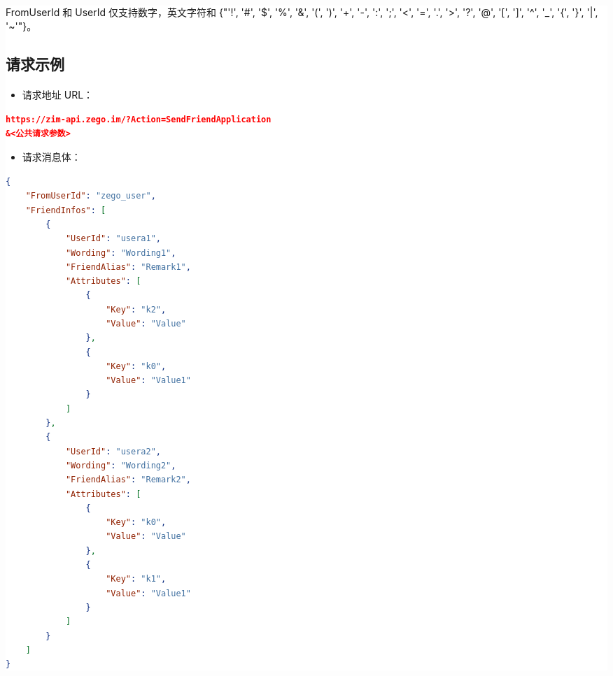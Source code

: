 <Note title="说明">

FromUserId 和 UserId 仅支持数字，英文字符和 {"'!', '#', '$', '%', '&', '(', ')', '+', '-', ':', ';', '<', '=', '.', '>', '?', '@', '[', ']', '^', '_', '{', '}', '|', '~'"}。
</Note>

## 请求示例

- 请求地址 URL：

```json
https://zim-api.zego.im/?Action=SendFriendApplication
&<公共请求参数>
```

- 请求消息体：

```json
{
    "FromUserId": "zego_user",
    "FriendInfos": [
        {
            "UserId": "usera1",
            "Wording": "Wording1",
            "FriendAlias": "Remark1",
            "Attributes": [
                {
                    "Key": "k2",
                    "Value": "Value"
                },
                {
                    "Key": "k0",
                    "Value": "Value1"
                }
            ]
        },
        {
            "UserId": "usera2",
            "Wording": "Wording2",
            "FriendAlias": "Remark2",
            "Attributes": [
                {
                    "Key": "k0",
                    "Value": "Value"
                },
                {
                    "Key": "k1",
                    "Value": "Value1"
                }
            ]
        }
    ]
}
```
